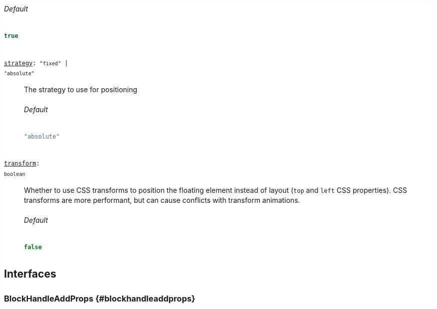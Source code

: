 ###### Default

```ts
true
```

</dd>

</dl>

<dl>

<dt>

<code data-typedoc-declaration><i></i> <a id="strategy" href="#strategy">strategy</a>: `"fixed"` \| `"absolute"`</code>

</dt>

<dd>

The strategy to use for positioning

###### Default

```ts
"absolute"
```

</dd>

</dl>

<dl>

<dt>

<code data-typedoc-declaration><i></i> <a id="transform" href="#transform">transform</a>: `boolean`</code>

</dt>

<dd>

Whether to use CSS transforms to position the floating element instead of
layout (`top` and `left` CSS properties). CSS transforms are more
performant, but can cause conflicts with transform animations.

###### Default

```ts
false
```

</dd>

</dl>

## Interfaces

### BlockHandleAddProps {#blockhandleaddprops}
